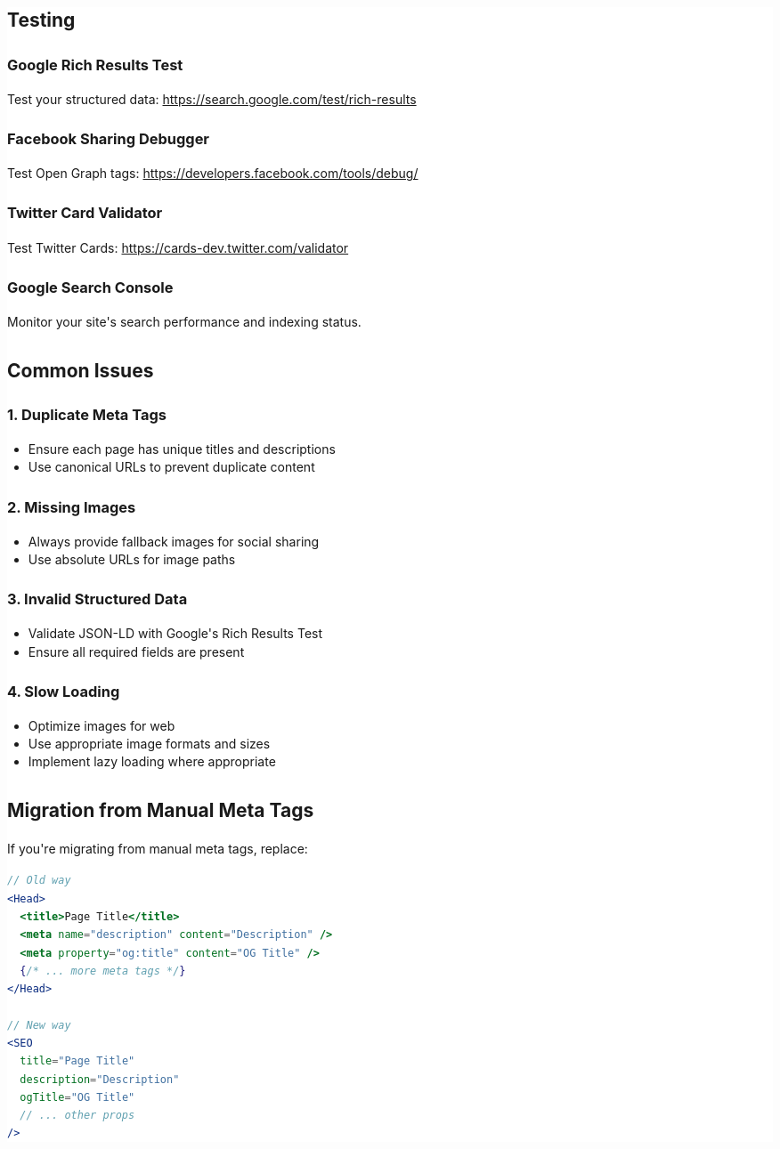 ## Testing

### Google Rich Results Test

Test your structured data: https://search.google.com/test/rich-results

### Facebook Sharing Debugger

Test Open Graph tags: https://developers.facebook.com/tools/debug/

### Twitter Card Validator

Test Twitter Cards: https://cards-dev.twitter.com/validator

### Google Search Console

Monitor your site's search performance and indexing status.

## Common Issues

### 1. Duplicate Meta Tags

- Ensure each page has unique titles and descriptions
- Use canonical URLs to prevent duplicate content

### 2. Missing Images

- Always provide fallback images for social sharing
- Use absolute URLs for image paths

### 3. Invalid Structured Data

- Validate JSON-LD with Google's Rich Results Test
- Ensure all required fields are present

### 4. Slow Loading

- Optimize images for web
- Use appropriate image formats and sizes
- Implement lazy loading where appropriate

## Migration from Manual Meta Tags

If you're migrating from manual meta tags, replace:

```jsx
// Old way
<Head>
  <title>Page Title</title>
  <meta name="description" content="Description" />
  <meta property="og:title" content="OG Title" />
  {/* ... more meta tags */}
</Head>

// New way
<SEO
  title="Page Title"
  description="Description"
  ogTitle="OG Title"
  // ... other props
/>
```
